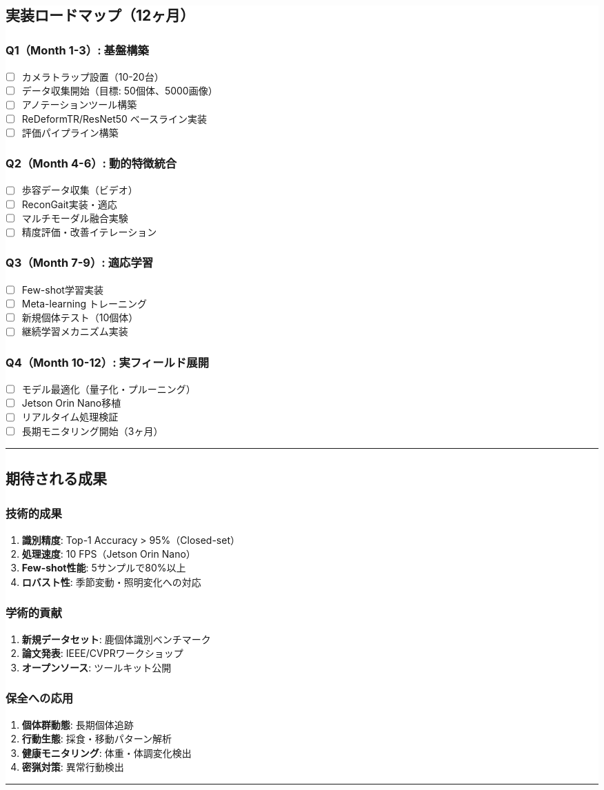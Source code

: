 
## 実装ロードマップ（12ヶ月）

### Q1（Month 1-3）: 基盤構築
- [ ] カメラトラップ設置（10-20台）
- [ ] データ収集開始（目標: 50個体、5000画像）
- [ ] アノテーションツール構築
- [ ] ReDeformTR/ResNet50 ベースライン実装
- [ ] 評価パイプライン構築

### Q2（Month 4-6）: 動的特徴統合
- [ ] 歩容データ収集（ビデオ）
- [ ] ReconGait実装・適応
- [ ] マルチモーダル融合実験
- [ ] 精度評価・改善イテレーション

### Q3（Month 7-9）: 適応学習
- [ ] Few-shot学習実装
- [ ] Meta-learning トレーニング
- [ ] 新規個体テスト（10個体）
- [ ] 継続学習メカニズム実装

### Q4（Month 10-12）: 実フィールド展開
- [ ] モデル最適化（量子化・プルーニング）
- [ ] Jetson Orin Nano移植
- [ ] リアルタイム処理検証
- [ ] 長期モニタリング開始（3ヶ月）

---

## 期待される成果

### 技術的成果

1. **識別精度**: Top-1 Accuracy > 95%（Closed-set）
2. **処理速度**: 10 FPS（Jetson Orin Nano）
3. **Few-shot性能**: 5サンプルで80%以上
4. **ロバスト性**: 季節変動・照明変化への対応

### 学術的貢献

1. **新規データセット**: 鹿個体識別ベンチマーク
2. **論文発表**: IEEE/CVPRワークショップ
3. **オープンソース**: ツールキット公開

### 保全への応用

1. **個体群動態**: 長期個体追跡
2. **行動生態**: 採食・移動パターン解析
3. **健康モニタリング**: 体重・体調変化検出
4. **密猟対策**: 異常行動検出

---
